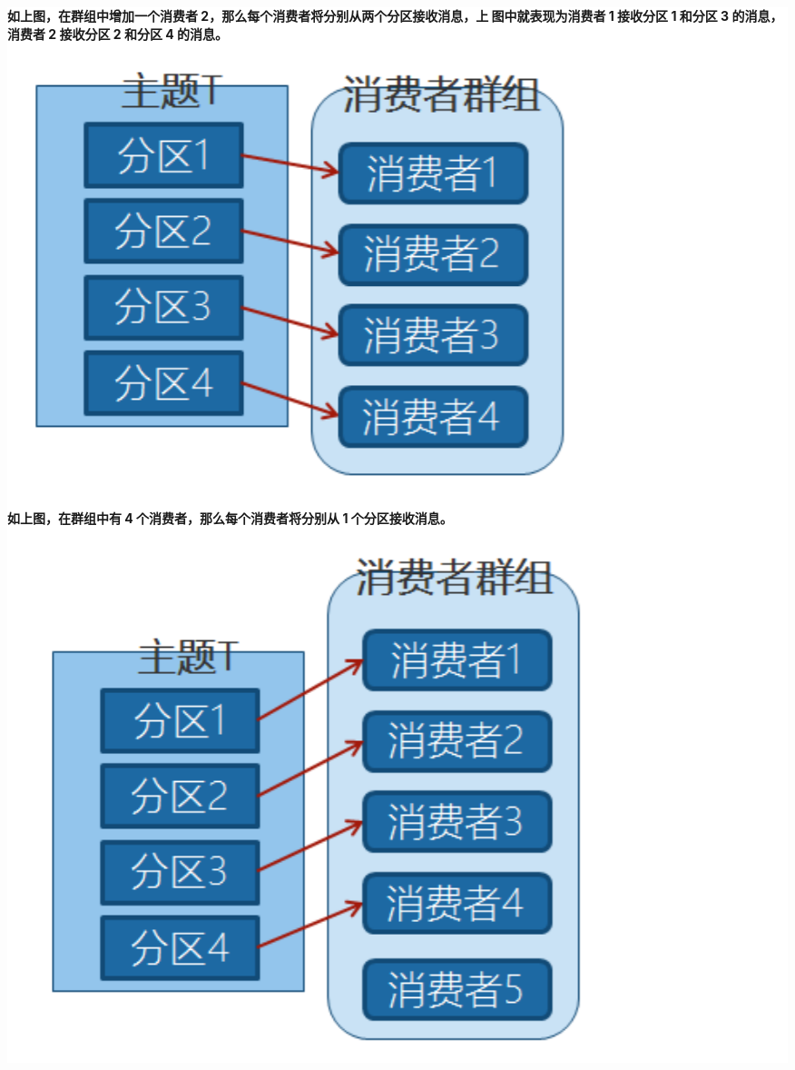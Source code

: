 

**如上图，在群组中增加一个消费者 2，那么每个消费者将分别从两个分区接收消息，上 图中就表现为消费者 1 接收分区 1 和分区 3 的消息，消费者 2 接收分区 2 和分区 4 的消息。**

![image-20200407110405242]( ../../../../../pictures/kafka/.assets/image-20200407110405242.png)

**如上图，在群组中有 4 个消费者，那么每个消费者将分别从 1 个分区接收消息。**



![image-20200407110430046]( ../../../../../pictures/kafka/.assets/image-20200407110430046.png)
